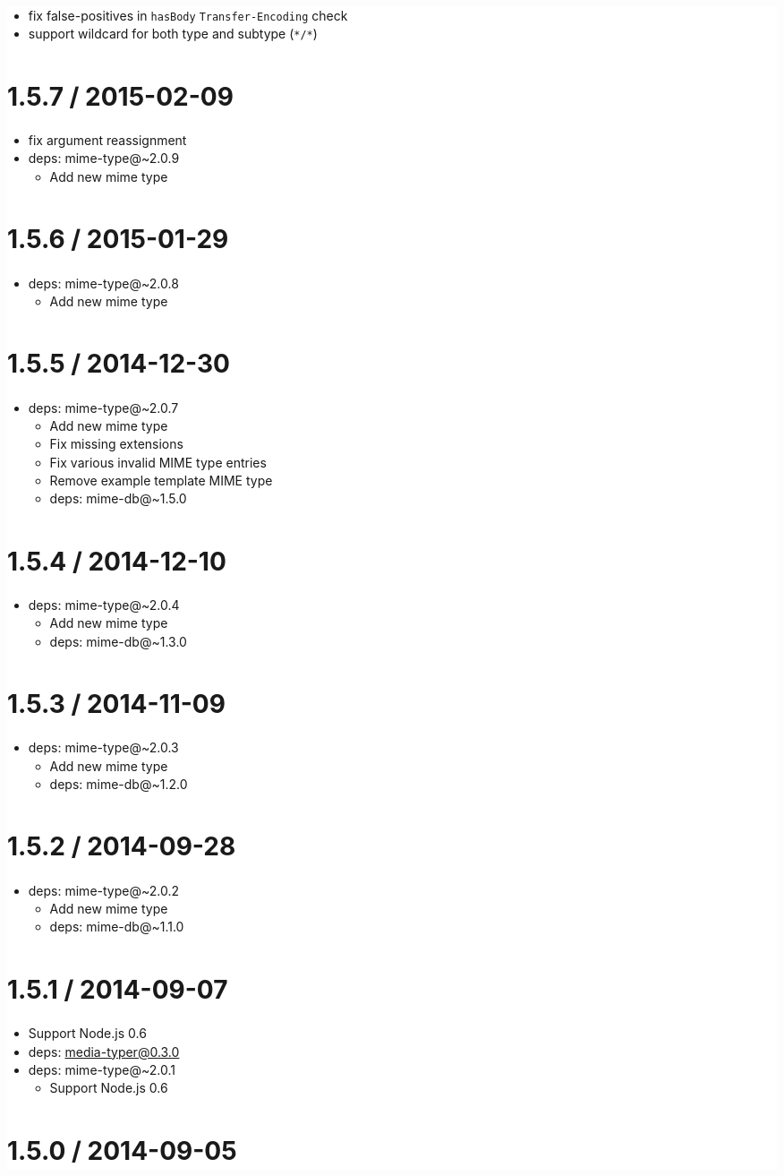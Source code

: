   * fix false-positives in `hasBody` `Transfer-Encoding` check
  * support wildcard for both type and subtype (`*/*`)

1.5.7 / 2015-02-09
==================

  * fix argument reassignment
  * deps: mime-type@~2.0.9
    - Add new mime type

1.5.6 / 2015-01-29
==================

  * deps: mime-type@~2.0.8
    - Add new mime type

1.5.5 / 2014-12-30
==================

  * deps: mime-type@~2.0.7
    - Add new mime type
    - Fix missing extensions
    - Fix various invalid MIME type entries
    - Remove example template MIME type
    - deps: mime-db@~1.5.0

1.5.4 / 2014-12-10
==================

  * deps: mime-type@~2.0.4
    - Add new mime type
    - deps: mime-db@~1.3.0

1.5.3 / 2014-11-09
==================

  * deps: mime-type@~2.0.3
    - Add new mime type
    - deps: mime-db@~1.2.0

1.5.2 / 2014-09-28
==================

  * deps: mime-type@~2.0.2
    - Add new mime type
    - deps: mime-db@~1.1.0

1.5.1 / 2014-09-07
==================

  * Support Node.js 0.6
  * deps: media-typer@0.3.0
  * deps: mime-type@~2.0.1
    - Support Node.js 0.6

1.5.0 / 2014-09-05
==================

